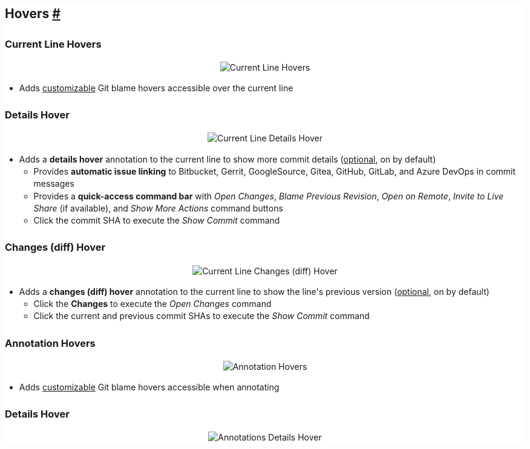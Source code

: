 ## Hovers [#](#hovers- 'Hovers')

### Current Line Hovers

<p align="center">
  <img src="https://raw.githubusercontent.com/gitkraken/vscode-gitlens/main/images/docs/hovers-current-line.png" alt="Current Line Hovers" />
</p>

- Adds [customizable](#hover-settings- 'Jump to the Hover settings') Git blame hovers accessible over the current line

### Details Hover

  <p align="center">
    <img src="https://raw.githubusercontent.com/gitkraken/vscode-gitlens/main/images/docs/hovers-current-line-details.png" alt="Current Line Details Hover" />
  </p>

- Adds a **details hover** annotation to the current line to show more commit details ([optional](#hover-settings- 'Jump to the Hover settings'), on by default)
  - Provides **automatic issue linking** to Bitbucket, Gerrit, GoogleSource, Gitea, GitHub, GitLab, and Azure DevOps in commit messages
  - Provides a **quick-access command bar** with _Open Changes_, _Blame Previous Revision_, _Open on Remote_, _Invite to Live Share_ (if available), and _Show More Actions_ command buttons
  - Click the commit SHA to execute the _Show Commit_ command

### Changes (diff) Hover

<p align="center">
  <img src="https://raw.githubusercontent.com/gitkraken/vscode-gitlens/main/images/docs/hovers-current-line-changes.png" alt="Current Line Changes (diff) Hover" />
</p>

- Adds a **changes (diff) hover** annotation to the current line to show the line's previous version ([optional](#hover-settings- 'Jump to the Hover settings'), on by default)
  - Click the **Changes** to execute the _Open Changes_ command
  - Click the current and previous commit SHAs to execute the _Show Commit_ command

### Annotation Hovers

<p align="center">
  <img src="https://raw.githubusercontent.com/gitkraken/vscode-gitlens/main/images/docs/hovers-annotations.png" alt="Annotation Hovers" />
</p>

- Adds [customizable](#hover-settings- 'Jump to the Hover settings') Git blame hovers accessible when annotating

### Details Hover

  <p align="center">
    <img src="https://raw.githubusercontent.com/gitkraken/vscode-gitlens/main/images/docs/hovers-annotations-details.png" alt="Annotations Details Hover" />
  </p>
